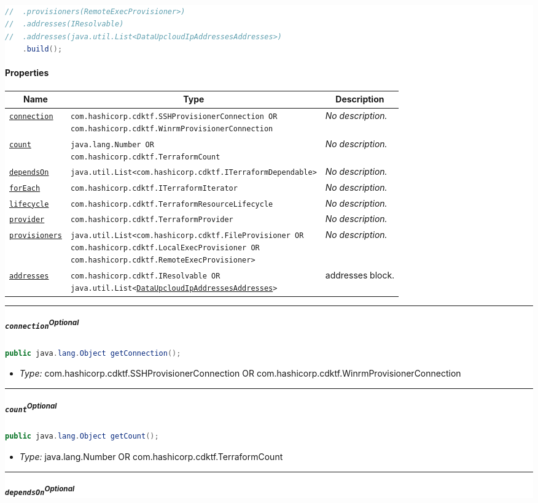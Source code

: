 ```java
//  .provisioners(RemoteExecProvisioner>)
//  .addresses(IResolvable)
//  .addresses(java.util.List<DataUpcloudIpAddressesAddresses>)
    .build();
```

#### Properties <a name="Properties" id="Properties"></a>

| **Name** | **Type** | **Description** |
| --- | --- | --- |
| <code><a href="#@cdktf/provider-upcloud.dataUpcloudIpAddresses.DataUpcloudIpAddressesConfig.property.connection">connection</a></code> | <code>com.hashicorp.cdktf.SSHProvisionerConnection OR com.hashicorp.cdktf.WinrmProvisionerConnection</code> | *No description.* |
| <code><a href="#@cdktf/provider-upcloud.dataUpcloudIpAddresses.DataUpcloudIpAddressesConfig.property.count">count</a></code> | <code>java.lang.Number OR com.hashicorp.cdktf.TerraformCount</code> | *No description.* |
| <code><a href="#@cdktf/provider-upcloud.dataUpcloudIpAddresses.DataUpcloudIpAddressesConfig.property.dependsOn">dependsOn</a></code> | <code>java.util.List<com.hashicorp.cdktf.ITerraformDependable></code> | *No description.* |
| <code><a href="#@cdktf/provider-upcloud.dataUpcloudIpAddresses.DataUpcloudIpAddressesConfig.property.forEach">forEach</a></code> | <code>com.hashicorp.cdktf.ITerraformIterator</code> | *No description.* |
| <code><a href="#@cdktf/provider-upcloud.dataUpcloudIpAddresses.DataUpcloudIpAddressesConfig.property.lifecycle">lifecycle</a></code> | <code>com.hashicorp.cdktf.TerraformResourceLifecycle</code> | *No description.* |
| <code><a href="#@cdktf/provider-upcloud.dataUpcloudIpAddresses.DataUpcloudIpAddressesConfig.property.provider">provider</a></code> | <code>com.hashicorp.cdktf.TerraformProvider</code> | *No description.* |
| <code><a href="#@cdktf/provider-upcloud.dataUpcloudIpAddresses.DataUpcloudIpAddressesConfig.property.provisioners">provisioners</a></code> | <code>java.util.List<com.hashicorp.cdktf.FileProvisioner OR com.hashicorp.cdktf.LocalExecProvisioner OR com.hashicorp.cdktf.RemoteExecProvisioner></code> | *No description.* |
| <code><a href="#@cdktf/provider-upcloud.dataUpcloudIpAddresses.DataUpcloudIpAddressesConfig.property.addresses">addresses</a></code> | <code>com.hashicorp.cdktf.IResolvable OR java.util.List<<a href="#@cdktf/provider-upcloud.dataUpcloudIpAddresses.DataUpcloudIpAddressesAddresses">DataUpcloudIpAddressesAddresses</a>></code> | addresses block. |

---

##### `connection`<sup>Optional</sup> <a name="connection" id="@cdktf/provider-upcloud.dataUpcloudIpAddresses.DataUpcloudIpAddressesConfig.property.connection"></a>

```java
public java.lang.Object getConnection();
```

- *Type:* com.hashicorp.cdktf.SSHProvisionerConnection OR com.hashicorp.cdktf.WinrmProvisionerConnection

---

##### `count`<sup>Optional</sup> <a name="count" id="@cdktf/provider-upcloud.dataUpcloudIpAddresses.DataUpcloudIpAddressesConfig.property.count"></a>

```java
public java.lang.Object getCount();
```

- *Type:* java.lang.Number OR com.hashicorp.cdktf.TerraformCount

---

##### `dependsOn`<sup>Optional</sup> <a name="dependsOn" id="@cdktf/provider-upcloud.dataUpcloudIpAddresses.DataUpcloudIpAddressesConfig.property.dependsOn"></a>
